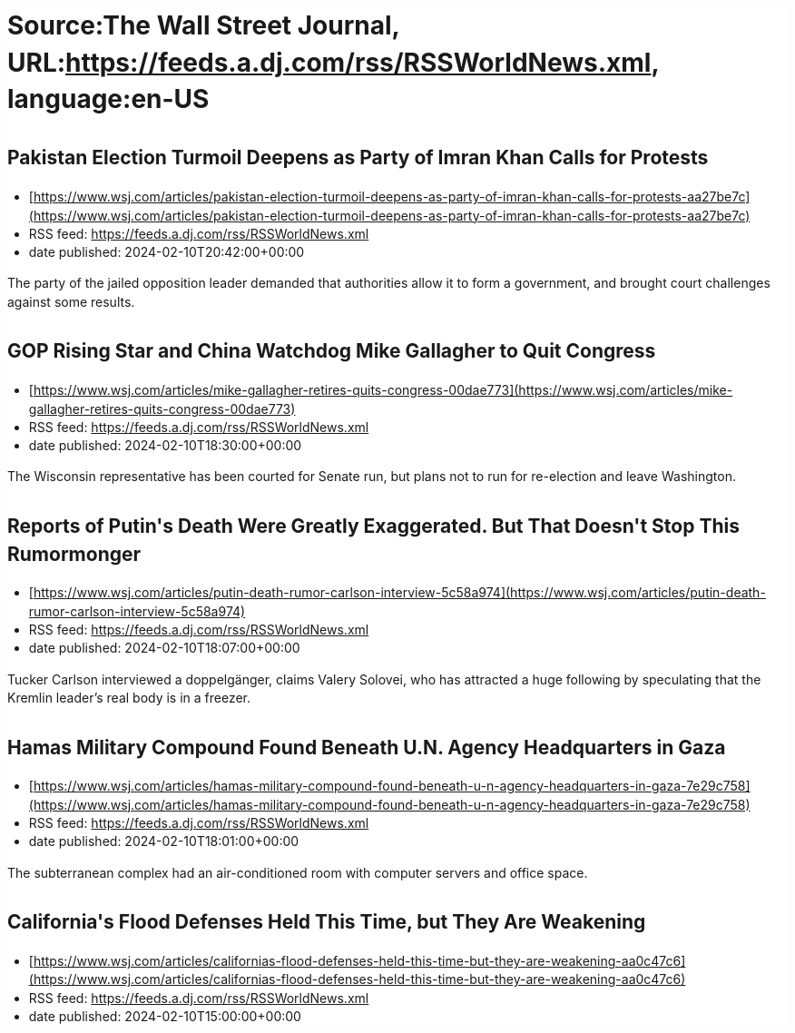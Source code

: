 # Source:The Wall Street Journal, URL:https://feeds.a.dj.com/rss/RSSWorldNews.xml, language:en-US

## Pakistan Election Turmoil Deepens as Party of Imran Khan Calls for Protests
 - [https://www.wsj.com/articles/pakistan-election-turmoil-deepens-as-party-of-imran-khan-calls-for-protests-aa27be7c](https://www.wsj.com/articles/pakistan-election-turmoil-deepens-as-party-of-imran-khan-calls-for-protests-aa27be7c)
 - RSS feed: https://feeds.a.dj.com/rss/RSSWorldNews.xml
 - date published: 2024-02-10T20:42:00+00:00

The party of the jailed opposition leader demanded that authorities allow it to form a government, and brought court challenges against some results.

## GOP Rising Star and China Watchdog Mike Gallagher to Quit Congress
 - [https://www.wsj.com/articles/mike-gallagher-retires-quits-congress-00dae773](https://www.wsj.com/articles/mike-gallagher-retires-quits-congress-00dae773)
 - RSS feed: https://feeds.a.dj.com/rss/RSSWorldNews.xml
 - date published: 2024-02-10T18:30:00+00:00

The Wisconsin representative has been courted for Senate run, but plans not to run for re-election and leave Washington.

## Reports of Putin's Death Were Greatly Exaggerated. But That Doesn't Stop This Rumormonger
 - [https://www.wsj.com/articles/putin-death-rumor-carlson-interview-5c58a974](https://www.wsj.com/articles/putin-death-rumor-carlson-interview-5c58a974)
 - RSS feed: https://feeds.a.dj.com/rss/RSSWorldNews.xml
 - date published: 2024-02-10T18:07:00+00:00

Tucker Carlson interviewed a doppelgänger, claims Valery Solovei, who has attracted a huge following by speculating that the Kremlin leader’s real body is in a freezer.

## Hamas Military Compound Found Beneath U.N. Agency Headquarters in Gaza
 - [https://www.wsj.com/articles/hamas-military-compound-found-beneath-u-n-agency-headquarters-in-gaza-7e29c758](https://www.wsj.com/articles/hamas-military-compound-found-beneath-u-n-agency-headquarters-in-gaza-7e29c758)
 - RSS feed: https://feeds.a.dj.com/rss/RSSWorldNews.xml
 - date published: 2024-02-10T18:01:00+00:00

The subterranean complex had an air-conditioned room with computer servers and office space.

## California's Flood Defenses Held This Time, but They Are Weakening
 - [https://www.wsj.com/articles/californias-flood-defenses-held-this-time-but-they-are-weakening-aa0c47c6](https://www.wsj.com/articles/californias-flood-defenses-held-this-time-but-they-are-weakening-aa0c47c6)
 - RSS feed: https://feeds.a.dj.com/rss/RSSWorldNews.xml
 - date published: 2024-02-10T15:00:00+00:00
